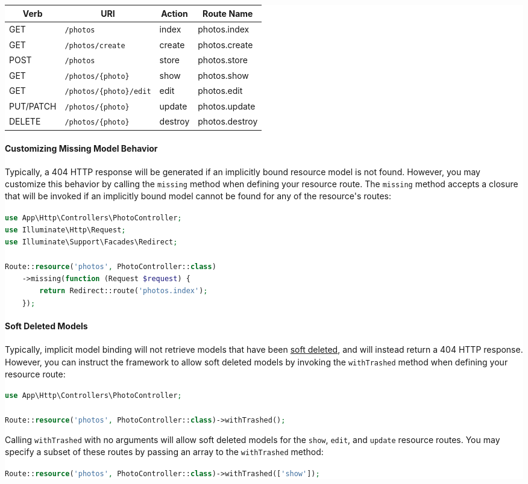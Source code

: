 | Verb      | URI                    | Action  | Route Name     |
| --------- | ---------------------- | ------- | -------------- |
| GET       | `/photos`              | index   | photos.index   |
| GET       | `/photos/create`       | create  | photos.create  |
| POST      | `/photos`              | store   | photos.store   |
| GET       | `/photos/{photo}`      | show    | photos.show    |
| GET       | `/photos/{photo}/edit` | edit    | photos.edit    |
| PUT/PATCH | `/photos/{photo}`      | update  | photos.update  |
| DELETE    | `/photos/{photo}`      | destroy | photos.destroy |

</div>

<a name="customizing-missing-model-behavior"></a>
#### Customizing Missing Model Behavior

Typically, a 404 HTTP response will be generated if an implicitly bound resource model is not found. However, you may customize this behavior by calling the `missing` method when defining your resource route. The `missing` method accepts a closure that will be invoked if an implicitly bound model cannot be found for any of the resource's routes:

```php
use App\Http\Controllers\PhotoController;
use Illuminate\Http\Request;
use Illuminate\Support\Facades\Redirect;

Route::resource('photos', PhotoController::class)
    ->missing(function (Request $request) {
        return Redirect::route('photos.index');
    });
```

<a name="soft-deleted-models"></a>
#### Soft Deleted Models

Typically, implicit model binding will not retrieve models that have been [soft deleted](/docs/{{version}}/eloquent#soft-deleting), and will instead return a 404 HTTP response. However, you can instruct the framework to allow soft deleted models by invoking the `withTrashed` method when defining your resource route:

```php
use App\Http\Controllers\PhotoController;

Route::resource('photos', PhotoController::class)->withTrashed();
```

Calling `withTrashed` with no arguments will allow soft deleted models for the `show`, `edit`, and `update` resource routes. You may specify a subset of these routes by passing an array to the `withTrashed` method:

```php
Route::resource('photos', PhotoController::class)->withTrashed(['show']);
```
